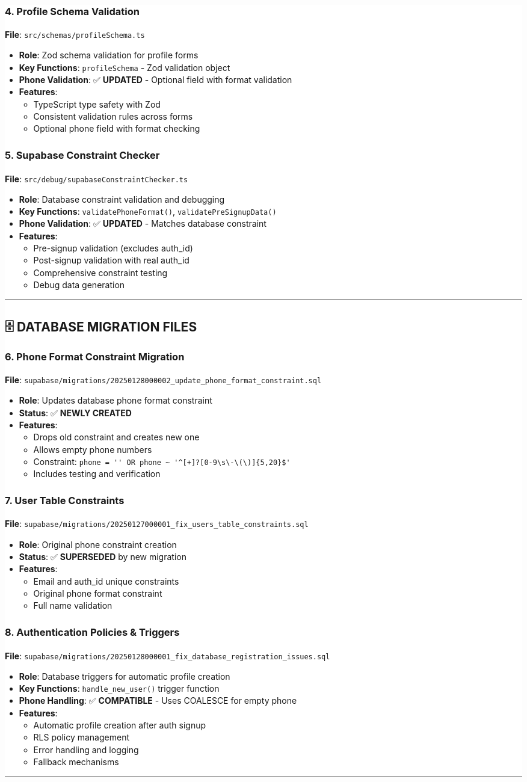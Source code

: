 ### **4. Profile Schema Validation**
**File**: `src/schemas/profileSchema.ts`
- **Role**: Zod schema validation for profile forms
- **Key Functions**: `profileSchema` - Zod validation object
- **Phone Validation**: ✅ **UPDATED** - Optional field with format validation
- **Features**:
  - TypeScript type safety with Zod
  - Consistent validation rules across forms
  - Optional phone field with format checking

### **5. Supabase Constraint Checker**
**File**: `src/debug/supabaseConstraintChecker.ts`
- **Role**: Database constraint validation and debugging
- **Key Functions**: `validatePhoneFormat()`, `validatePreSignupData()`
- **Phone Validation**: ✅ **UPDATED** - Matches database constraint
- **Features**:
  - Pre-signup validation (excludes auth_id)
  - Post-signup validation with real auth_id
  - Comprehensive constraint testing
  - Debug data generation

---

## 🗄️ **DATABASE MIGRATION FILES**

### **6. Phone Format Constraint Migration**
**File**: `supabase/migrations/20250128000002_update_phone_format_constraint.sql`
- **Role**: Updates database phone format constraint
- **Status**: ✅ **NEWLY CREATED**
- **Features**:
  - Drops old constraint and creates new one
  - Allows empty phone numbers
  - Constraint: `phone = '' OR phone ~ '^[+]?[0-9\s\-\(\)]{5,20}$'`
  - Includes testing and verification

### **7. User Table Constraints**
**File**: `supabase/migrations/20250127000001_fix_users_table_constraints.sql`
- **Role**: Original phone constraint creation
- **Status**: ✅ **SUPERSEDED** by new migration
- **Features**:
  - Email and auth_id unique constraints
  - Original phone format constraint
  - Full name validation

### **8. Authentication Policies & Triggers**
**File**: `supabase/migrations/20250128000001_fix_database_registration_issues.sql`
- **Role**: Database triggers for automatic profile creation
- **Key Functions**: `handle_new_user()` trigger function
- **Phone Handling**: ✅ **COMPATIBLE** - Uses COALESCE for empty phone
- **Features**:
  - Automatic profile creation after auth signup
  - RLS policy management
  - Error handling and logging
  - Fallback mechanisms

---